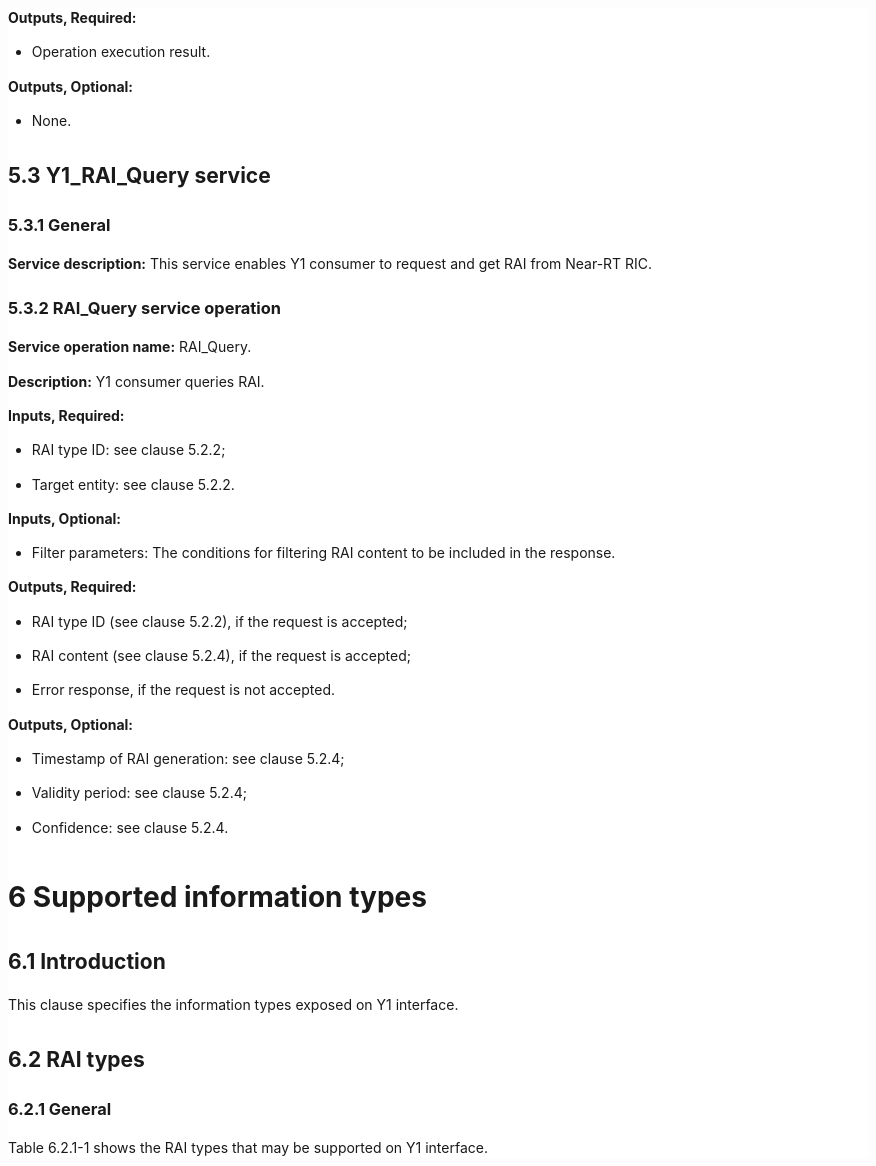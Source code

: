 **Outputs, Required:**

- Operation execution result.

**Outputs, Optional:**

- None.

## 5.3 Y1\_RAI\_Query service

### 5.3.1 General

**Service description:** This service enables Y1 consumer to request and get RAI from Near-RT RIC.

### 5.3.2 RAI\_Query service operation

**Service operation name:** RAI\_Query.

**Description:** Y1 consumer queries RAI.

**Inputs, Required:**

- RAI type ID: see clause 5.2.2;

- Target entity: see clause 5.2.2.

**Inputs, Optional:**

- Filter parameters: The conditions for filtering RAI content to be included in the response.

**Outputs, Required:**

- RAI type ID (see clause 5.2.2), if the request is accepted;

- RAI content (see clause 5.2.4), if the request is accepted;

- Error response, if the request is not accepted.

**Outputs, Optional:**

- Timestamp of RAI generation: see clause 5.2.4;

- Validity period: see clause 5.2.4;

- Confidence: see clause 5.2.4.

# 6 Supported information types

## 6.1 Introduction

This clause specifies the information types exposed on Y1 interface.

## 6.2 RAI types

### 6.2.1 General

Table 6.2.1-1 shows the RAI types that may be supported on Y1 interface.
